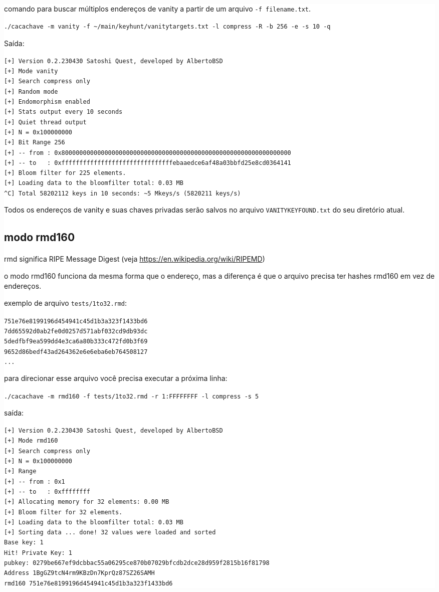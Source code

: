 comando para buscar múltiplos endereços de vanity a partir de um arquivo `-f filename.txt`.

```
./cacachave -m vanity -f ~/main/keyhunt/vanitytargets.txt -l compress -R -b 256 -e -s 10 -q 
```

Saída:
```
[+] Version 0.2.230430 Satoshi Quest, developed by AlbertoBSD
[+] Mode vanity
[+] Search compress only
[+] Random mode
[+] Endomorphism enabled
[+] Stats output every 10 seconds
[+] Quiet thread output
[+] N = 0x100000000
[+] Bit Range 256
[+] -- from : 0x8000000000000000000000000000000000000000000000000000000000000000
[+] -- to   : 0xfffffffffffffffffffffffffffffffebaaedce6af48a03bbfd25e8cd0364141
[+] Bloom filter for 225 elements.
[+] Loading data to the bloomfilter total: 0.03 MB
^C] Total 58202112 keys in 10 seconds: ~5 Mkeys/s (5820211 keys/s)
```

Todos os endereços de vanity e suas chaves privadas serão salvos no arquivo `VANITYKEYFOUND.txt` do seu diretório atual.


## modo rmd160

rmd significa RIPE Message Digest (veja https://en.wikipedia.org/wiki/RIPEMD)

o modo rmd160 funciona da mesma forma que o endereço, mas a diferença é que o arquivo precisa ter hashes rmd160 em vez de endereços.


exemplo de arquivo `tests/1to32.rmd`:

```
751e76e8199196d454941c45d1b3a323f1433bd6
7dd65592d0ab2fe0d0257d571abf032cd9db93dc
5dedfbf9ea599dd4e3ca6a80b333c472fd0b3f69
9652d86bedf43ad264362e6e6eba6eb764508127
...
```

para direcionar esse arquivo você precisa executar a próxima linha:

```
./cacachave -m rmd160 -f tests/1to32.rmd -r 1:FFFFFFFF -l compress -s 5
```

saída:

```
[+] Version 0.2.230430 Satoshi Quest, developed by AlbertoBSD
[+] Mode rmd160
[+] Search compress only
[+] N = 0x100000000
[+] Range
[+] -- from : 0x1
[+] -- to   : 0xffffffff
[+] Allocating memory for 32 elements: 0.00 MB
[+] Bloom filter for 32 elements.
[+] Loading data to the bloomfilter total: 0.03 MB
[+] Sorting data ... done! 32 values were loaded and sorted
Base key: 1
Hit! Private Key: 1
pubkey: 0279be667ef9dcbbac55a06295ce870b07029bfcdb2dce28d959f2815b16f81798
Address 1BgGZ9tcN4rm9KBzDn7KprQz87SZ26SAMH
rmd160 751e76e8199196d454941c45d1b3a323f1433bd6
```